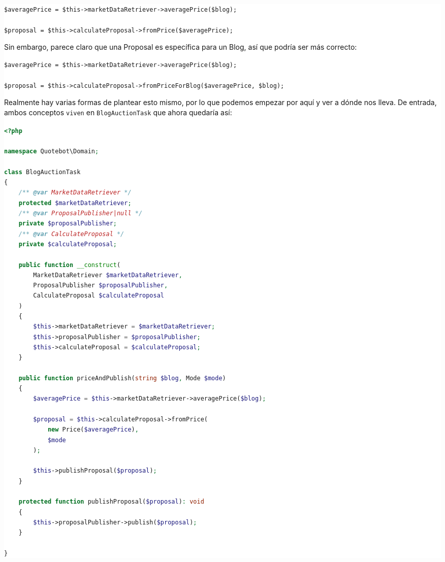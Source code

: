 ```
$averagePrice = $this->marketDataRetriever->averagePrice($blog);
        
$proposal = $this->calculateProposal->fromPrice($averagePrice);
```

Sin embargo, parece claro que una Proposal es específica para un Blog, así que podría ser más correcto:

```
$averagePrice = $this->marketDataRetriever->averagePrice($blog);
        
$proposal = $this->calculateProposal->fromPriceForBlog($averagePrice, $blog);
```

Realmente hay varias formas de plantear esto mismo, por lo que podemos empezar por aquí y ver a dónde nos lleva. De entrada, ambos conceptos `viven` en `BlogAuctionTask` que ahora quedaría así:

```php
<?php

namespace Quotebot\Domain;

class BlogAuctionTask
{
    /** @var MarketDataRetriever */
    protected $marketDataRetriever;
    /** @var ProposalPublisher|null */
    private $proposalPublisher;
    /** @var CalculateProposal */
    private $calculateProposal;

    public function __construct(
        MarketDataRetriever $marketDataRetriever,
        ProposalPublisher $proposalPublisher,
        CalculateProposal $calculateProposal
    )
    {
        $this->marketDataRetriever = $marketDataRetriever;
        $this->proposalPublisher = $proposalPublisher;
        $this->calculateProposal = $calculateProposal;
    }

    public function priceAndPublish(string $blog, Mode $mode)
    {
        $averagePrice = $this->marketDataRetriever->averagePrice($blog);

        $proposal = $this->calculateProposal->fromPrice(
            new Price($averagePrice),
            $mode
        );

        $this->publishProposal($proposal);
    }

    protected function publishProposal($proposal): void
    {
        $this->proposalPublisher->publish($proposal);
    }

}
```

